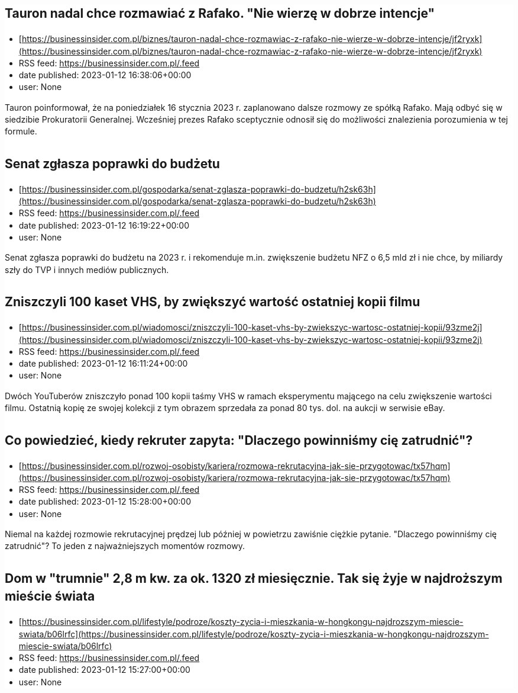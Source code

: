 ## Tauron nadal chce rozmawiać z Rafako. "Nie wierzę w dobrze intencje"
 - [https://businessinsider.com.pl/biznes/tauron-nadal-chce-rozmawiac-z-rafako-nie-wierze-w-dobrze-intencje/jf2ryxk](https://businessinsider.com.pl/biznes/tauron-nadal-chce-rozmawiac-z-rafako-nie-wierze-w-dobrze-intencje/jf2ryxk)
 - RSS feed: https://businessinsider.com.pl/.feed
 - date published: 2023-01-12 16:38:06+00:00
 - user: None

Tauron poinformował, że na poniedziałek 16 stycznia 2023 r. zaplanowano dalsze rozmowy ze spółką Rafako. Mają odbyć się w siedzibie Prokuratorii Generalnej. Wcześniej prezes Rafako sceptycznie odnosił się do możliwości znalezienia porozumienia w tej formule.

## Senat zgłasza poprawki do budżetu
 - [https://businessinsider.com.pl/gospodarka/senat-zglasza-poprawki-do-budzetu/h2sk63h](https://businessinsider.com.pl/gospodarka/senat-zglasza-poprawki-do-budzetu/h2sk63h)
 - RSS feed: https://businessinsider.com.pl/.feed
 - date published: 2023-01-12 16:19:22+00:00
 - user: None

Senat zgłasza poprawki do budżetu na 2023 r. i rekomenduje m.in. zwiększenie budżetu NFZ o 6,5 mld zł i nie chce, by miliardy szły do TVP i innych mediów publicznych.

## Zniszczyli 100 kaset VHS, by zwiększyć wartość ostatniej kopii filmu
 - [https://businessinsider.com.pl/wiadomosci/zniszczyli-100-kaset-vhs-by-zwiekszyc-wartosc-ostatniej-kopii/93zme2j](https://businessinsider.com.pl/wiadomosci/zniszczyli-100-kaset-vhs-by-zwiekszyc-wartosc-ostatniej-kopii/93zme2j)
 - RSS feed: https://businessinsider.com.pl/.feed
 - date published: 2023-01-12 16:11:24+00:00
 - user: None

Dwóch YouTuberów zniszczyło ponad 100 kopii taśmy VHS w ramach eksperymentu mającego na celu zwiększenie wartości filmu. Ostatnią kopię ze swojej kolekcji z tym obrazem sprzedała za ponad 80 tys. dol. na aukcji w serwisie eBay.

## Co powiedzieć, kiedy rekruter zapyta: "Dlaczego powinniśmy cię zatrudnić"?
 - [https://businessinsider.com.pl/rozwoj-osobisty/kariera/rozmowa-rekrutacyjna-jak-sie-przygotowac/tx57hqm](https://businessinsider.com.pl/rozwoj-osobisty/kariera/rozmowa-rekrutacyjna-jak-sie-przygotowac/tx57hqm)
 - RSS feed: https://businessinsider.com.pl/.feed
 - date published: 2023-01-12 15:28:00+00:00
 - user: None

Niemal na każdej rozmowie rekrutacyjnej prędzej lub później w powietrzu zawiśnie ciężkie pytanie. "Dlaczego powinniśmy cię zatrudnić"? To jeden z najważniejszych momentów rozmowy.

## Dom w "trumnie" 2,8 m kw. za ok. 1320 zł miesięcznie. Tak się żyje w najdroższym mieście świata
 - [https://businessinsider.com.pl/lifestyle/podroze/koszty-zycia-i-mieszkania-w-hongkongu-najdrozszym-miescie-swiata/b06lrfc](https://businessinsider.com.pl/lifestyle/podroze/koszty-zycia-i-mieszkania-w-hongkongu-najdrozszym-miescie-swiata/b06lrfc)
 - RSS feed: https://businessinsider.com.pl/.feed
 - date published: 2023-01-12 15:27:00+00:00
 - user: None
